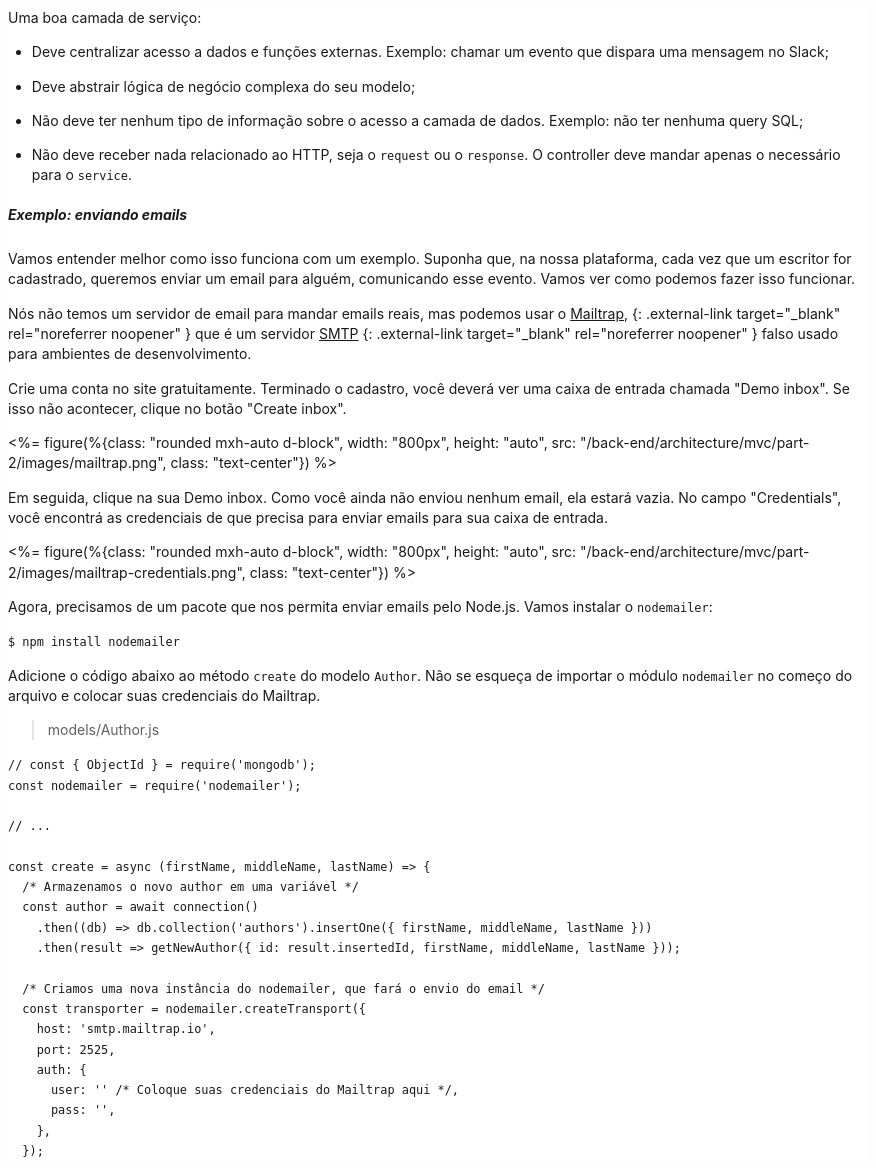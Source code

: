 Uma boa camada de serviço:

- Deve centralizar acesso a dados e funções externas. Exemplo: chamar um evento que dispara uma mensagem no Slack;

- Deve abstrair lógica de negócio complexa do seu modelo;

- Não deve ter nenhum tipo de informação sobre o acesso a camada de dados. Exemplo: não ter nenhuma query SQL;

- Não deve receber nada relacionado ao HTTP, seja o `request` ou o `response`. O controller deve mandar apenas o necessário para o `service`.

##### Exemplo: enviando emails

Vamos entender melhor como isso funciona com um exemplo. Suponha que, na nossa plataforma, cada vez que um escritor for cadastrado, queremos enviar um email para alguém, comunicando esse evento. Vamos ver como podemos fazer isso funcionar.

Nós não temos um servidor de email para mandar emails reais, mas podemos usar o [Mailtrap,](https://mailtrap.io/) {: .external-link target="_blank" rel="noreferrer noopener" } que é um servidor [SMTP](https://pt.wikipedia.org/wiki/Simple_Mail_Transfer_Protocol) {: .external-link target="_blank" rel="noreferrer noopener" } falso usado para ambientes de desenvolvimento.

Crie uma conta no site gratuitamente. Terminado o cadastro, você deverá ver uma caixa de entrada chamada "Demo inbox". Se isso não acontecer, clique no botão "Create inbox".

<%= figure(%{class: "rounded mxh-auto d-block", width: "800px", height: "auto", src: "/back-end/architecture/mvc/part-2/images/mailtrap.png", class: "text-center"}) %>

Em seguida, clique na sua Demo inbox. Como você ainda não enviou nenhum email, ela estará vazia. No campo "Credentials", você encontrá as credenciais de que precisa para enviar emails para sua caixa de entrada.

<%= figure(%{class: "rounded mxh-auto d-block", width: "800px", height: "auto", src: "/back-end/architecture/mvc/part-2/images/mailtrap-credentials.png", class: "text-center"}) %>

Agora, precisamos de um pacote que nos permita enviar emails pelo Node.js. Vamos instalar o `nodemailer`:

```language-bash
$ npm install nodemailer
```

Adicione o código abaixo ao método `create` do modelo `Author`. Não se esqueça de importar o módulo `nodemailer` no começo do arquivo e colocar suas credenciais do Mailtrap.

> models/Author.js

```language-js
// const { ObjectId } = require('mongodb');
const nodemailer = require('nodemailer');

// ...

const create = async (firstName, middleName, lastName) => {
  /* Armazenamos o novo author em uma variável */
  const author = await connection()
    .then((db) => db.collection('authors').insertOne({ firstName, middleName, lastName }))
    .then(result => getNewAuthor({ id: result.insertedId, firstName, middleName, lastName }));

  /* Criamos uma nova instância do nodemailer, que fará o envio do email */
  const transporter = nodemailer.createTransport({
    host: 'smtp.mailtrap.io',
    port: 2525,
    auth: {
      user: '' /* Coloque suas credenciais do Mailtrap aqui */,
      pass: '',
    },
  });

```